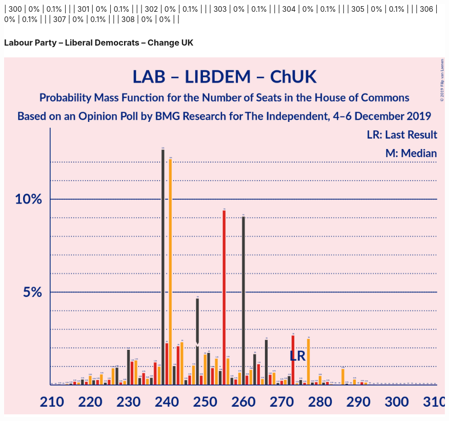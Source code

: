 | 300 | 0% | 0.1% |  |
| 301 | 0% | 0.1% |  |
| 302 | 0% | 0.1% |  |
| 303 | 0% | 0.1% |  |
| 304 | 0% | 0.1% |  |
| 305 | 0% | 0.1% |  |
| 306 | 0% | 0.1% |  |
| 307 | 0% | 0.1% |  |
| 308 | 0% | 0% |  |

### Labour Party – Liberal Democrats – Change UK

![Graph with seats probability mass function not yet produced](2019-12-06-BMGResearch-coalitions-seats-pmf-lab–libdem–chuk.png "Seats Probability Mass Function")
